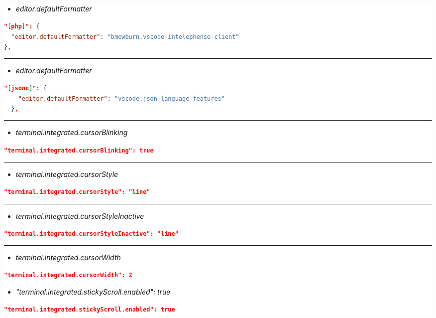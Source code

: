 
- *editor.defaultFormatter*

```json
"[php]": {
  "editor.defaultFormatter": "bmewburn.vscode-intelephense-client"
},
```

---

- *editor.defaultFormatter*

```json
"[jsonc]": {
    "editor.defaultFormatter": "vscode.json-language-features"
  },
```

---

- *terminal.integrated.cursorBlinking*

```json
"terminal.integrated.cursorBlinking": true
```

---

- *terminal.integrated.cursorStyle*

```json
"terminal.integrated.cursorStyle": "line"
```

---

- *terminal.integrated.cursorStyleInactive*

```json
"terminal.integrated.cursorStyleInactive": "line"
```

---

- *terminal.integrated.cursorWidth*

```json
"terminal.integrated.cursorWidth": 2
```

- *"terminal.integrated.stickyScroll.enabled": true*

```json
"terminal.integrated.stickyScroll.enabled": true
```


